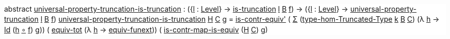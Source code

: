  <a id="4610" class="Keyword">abstract</a>
    <a id="4623" href="foundation.universal-property-truncation.html#4623" class="Function">universal-property-truncation-is-truncation</a> <a id="4667" class="Symbol">:</a>
      <a id="4675" class="Symbol">({</a><a id="4677" href="foundation.universal-property-truncation.html#4677" class="Bound">l</a> <a id="4679" class="Symbol">:</a> <a id="4681" href="Agda.Primitive.html#597" class="Postulate">Level</a><a id="4686" class="Symbol">}</a> <a id="4688" class="Symbol">→</a> <a id="4690" href="foundation.universal-property-truncation.html#1986" class="Function">is-truncation</a> <a id="4704" href="foundation.universal-property-truncation.html#4677" class="Bound">l</a> <a id="4706" href="foundation.universal-property-truncation.html#4113" class="Bound">B</a> <a id="4708" href="foundation.universal-property-truncation.html#4144" class="Bound">f</a><a id="4709" class="Symbol">)</a> <a id="4711" class="Symbol">→</a>
      <a id="4719" class="Symbol">({</a><a id="4721" href="foundation.universal-property-truncation.html#4721" class="Bound">l</a> <a id="4723" class="Symbol">:</a> <a id="4725" href="Agda.Primitive.html#597" class="Postulate">Level</a><a id="4730" class="Symbol">}</a> <a id="4732" class="Symbol">→</a> <a id="4734" href="foundation.universal-property-truncation.html#2282" class="Function">universal-property-truncation</a> <a id="4764" href="foundation.universal-property-truncation.html#4721" class="Bound">l</a> <a id="4766" href="foundation.universal-property-truncation.html#4113" class="Bound">B</a> <a id="4768" href="foundation.universal-property-truncation.html#4144" class="Bound">f</a><a id="4769" class="Symbol">)</a>
    <a id="4775" href="foundation.universal-property-truncation.html#4623" class="Function">universal-property-truncation-is-truncation</a> <a id="4819" href="foundation.universal-property-truncation.html#4819" class="Bound">H</a> <a id="4821" href="foundation.universal-property-truncation.html#4821" class="Bound">C</a> <a id="4823" href="foundation.universal-property-truncation.html#4823" class="Bound">g</a> <a id="4825" class="Symbol">=</a>
      <a id="4833" href="foundation-core.contractible-types.html#3739" class="Function">is-contr-equiv&#39;</a>
        <a id="4857" class="Symbol">(</a> <a id="4859" href="foundation-core.dependent-pair-types.html#502" class="Record">Σ</a> <a id="4861" class="Symbol">(</a><a id="4862" href="foundation.truncated-types.html#3516" class="Function">type-hom-Truncated-Type</a> <a id="4886" href="foundation.universal-property-truncation.html#4093" class="Bound">k</a> <a id="4888" href="foundation.universal-property-truncation.html#4113" class="Bound">B</a> <a id="4890" href="foundation.universal-property-truncation.html#4821" class="Bound">C</a><a id="4891" class="Symbol">)</a> <a id="4893" class="Symbol">(λ</a> <a id="4896" href="foundation.universal-property-truncation.html#4896" class="Bound">h</a> <a id="4898" class="Symbol">→</a> <a id="4900" href="foundation-core.identity-types.html#641" class="Datatype">Id</a> <a id="4903" class="Symbol">(</a><a id="4904" href="foundation.universal-property-truncation.html#4896" class="Bound">h</a> <a id="4906" href="foundation-core.functions.html#407" class="Function Operator">∘</a> <a id="4908" href="foundation.universal-property-truncation.html#4144" class="Bound">f</a><a id="4909" class="Symbol">)</a> <a id="4911" href="foundation.universal-property-truncation.html#4823" class="Bound">g</a><a id="4912" class="Symbol">))</a>
        <a id="4923" class="Symbol">(</a> <a id="4925" href="foundation-core.functoriality-dependent-pair-types.html#6804" class="Function">equiv-tot</a> <a id="4935" class="Symbol">(λ</a> <a id="4938" href="foundation.universal-property-truncation.html#4938" class="Bound">h</a> <a id="4940" class="Symbol">→</a> <a id="4942" href="foundation.function-extensionality.html#1283" class="Function">equiv-funext</a><a id="4954" class="Symbol">))</a>
        <a id="4965" class="Symbol">(</a> <a id="4967" href="foundation-core.contractible-maps.html#3850" class="Function">is-contr-map-is-equiv</a> <a id="4989" class="Symbol">(</a><a id="4990" href="foundation.universal-property-truncation.html#4819" class="Bound">H</a> <a id="4992" href="foundation.universal-property-truncation.html#4821" class="Bound">C</a><a id="4993" class="Symbol">)</a> <a id="4995" href="foundation.universal-property-truncation.html#4823" class="Bound">g</a><a id="4996" class="Symbol">)</a>
